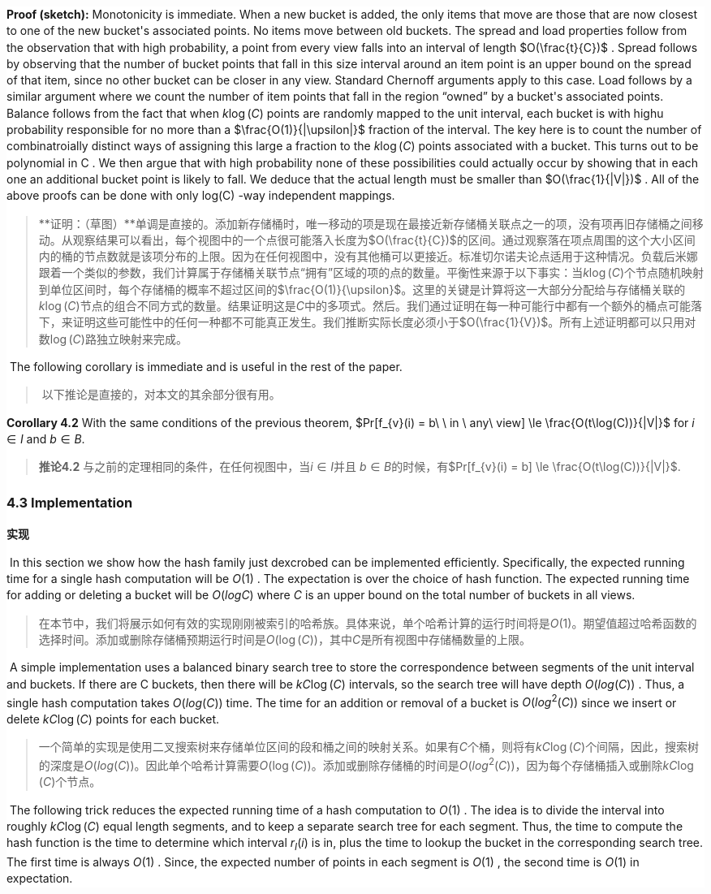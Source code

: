 **Proof (sketch):** Monotonicity is immediate. When a new bucket is added, the only items that move are those that are now closest to one of the new bucket's associated points. No items move between old buckets. The spread and load properties follow from the observation that with high probability, a point from every view falls into an interval of length $O(\frac{t}{C})$ . Spread follows by observing that the number of bucket points that fall in this size interval around an item point is an upper bound on the spread of that item, since no other bucket can be closer in any view. Standard Chernoff arguments apply to this case. Load follows by a similar argument where we count the number of item points that fall in the region “owned” by a bucket's associated points. Balance follows from the fact that when $k \log(C)$ points are randomly mapped to the unit interval, each bucket is with highu probability responsible for no more than a $\frac{O(1)}{|\upsilon|}$ fraction of the interval. The key here is to count the number of combinatroially distinct ways of assigning this large a fraction to the $k \log(C)$ points associated with a bucket. This turns out to be polynomial in C . We then argue that with high probability none of these possibilities could actually occur by showing that in each one an additional bucket point is likely to fall. We deduce that the actual length must be smaller than $O(\frac{1}{|V|})$ . All of the above proofs can be done with only log(C) -way independent mappings. 

> **证明：（草图）**单调是直接的。添加新存储桶时，唯一移动的项是现在最接近新存储桶关联点之一的项，没有项再旧存储桶之间移动。从观察结果可以看出，每个视图中的一个点很可能落入长度为$O(\frac{t}{C})$的区间。通过观察落在项点周围的这个大小区间内的桶的节点数就是该项分布的上限。因为在任何视图中，没有其他桶可以更接近。标准切尔诺夫论点适用于这种情况。负载后米娜跟着一个类似的参数，我们计算属于存储桶关联节点“拥有”区域的项的点的数量。平衡性来源于以下事实：当$k \log(C)$个节点随机映射到单位区间时，每个存储桶的概率不超过区间的$\frac{O(1)}{\upsilon}$。这里的关键是计算将这一大部分分配给与存储桶关联的$k \log(C)$节点的组合不同方式的数量。结果证明这是$C$中的多项式。然后。我们通过证明在每一种可能行中都有一个额外的桶点可能落下，来证明这些可能性中的任何一种都不可能真正发生。我们推断实际长度必须小于$O(\frac{1}{V})$。所有上述证明都可以只用对数$\log(C)$路独立映射来完成。

​		The following corollary is immediate and is useful in the rest of the paper. 

> ​		以下推论是直接的，对本文的其余部分很有用。

**Corollary 4.2** With the same conditions of the previous theorem, $Pr[f_{v}(i) = b\ \ in \ any\ view] \le \frac{O(t\log(C))}{|V|}$ for $i \in I$ and $b \in B$.

>  **推论4.2**  与之前的定理相同的条件，在任何视图中，当$i \in I$并且 $b \in B$的时候，有$Pr[f_{v}(i) = b] \le \frac{O(t\log(C))}{|V|}$.

### 4.3 Implementation

**实现**

​		In this section we show how the hash family just dexcrobed can be implemented efficiently. Specifically, the expected running time for a single hash computation will be $O(1)$ . The expectation is over the choice of hash function. The expected running time for adding or deleting a bucket will be $O(log C)$ where $C$ is an upper bound on the total number of buckets in all views. 

> ​		在本节中，我们将展示如何有效的实现刚刚被索引的哈希族。具体来说，单个哈希计算的运行时间将是$O(1)$。期望值超过哈希函数的选择时间。添加或删除存储桶预期运行时间是$O(\log(C))$，其中$C$是所有视图中存储桶数量的上限。

​		A simple implementation uses a balanced binary search tree to store the correspondence between segments of the unit interval and buckets. If there are C buckets, then there will be $kC\log(C)$ intervals, so the search tree will have depth $O(log(C))$ . Thus, a single hash computation takes $O(log(C))$ time. The time for an addition or removal of a bucket is $O(log ^{2}(C))$ since we insert or delete $kC\log(C)$ points for each bucket. 

> ​		一个简单的实现是使用二叉搜索树来存储单位区间的段和桶之间的映射关系。如果有$C$个桶，则将有$kC\log(C)$个间隔，因此，搜索树的深度是$O(log(C))$。因此单个哈希计算需要$O(\log(C))$。添加或删除存储桶的时间是$O(log ^{2}(C))$，因为每个存储桶插入或删除$kC\log(C)$个节点。

​		The following trick reduces the expected running time of a hash computation to $O(1)$ . The idea is to divide the interval into roughly $kC\log(C)$ equal length segments, and to keep a separate search tree for each segment. Thus, the time to compute the hash function is the time to determine which interval $r_{I}(i)$ is in, plus the time to lookup the bucket in the corresponding search tree. The first time is always $O(1)$ . Since, the expected number of points in each segment is $O(1)$ , the second time is $O(1)$ in expectation. 
